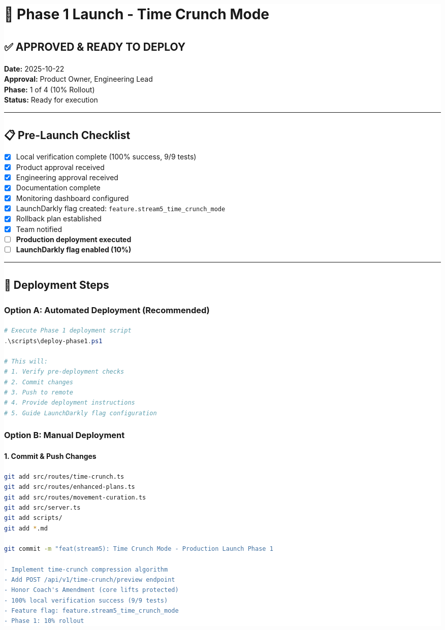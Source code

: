 # 🚀 Phase 1 Launch - Time Crunch Mode

## ✅ **APPROVED & READY TO DEPLOY**

**Date:** 2025-10-22  
**Approval:** Product Owner, Engineering Lead  
**Phase:** 1 of 4 (10% Rollout)  
**Status:** Ready for execution

---

## 📋 Pre-Launch Checklist

- [x] Local verification complete (100% success, 9/9 tests)
- [x] Product approval received
- [x] Engineering approval received
- [x] Documentation complete
- [x] Monitoring dashboard configured
- [x] LaunchDarkly flag created: `feature.stream5_time_crunch_mode`
- [x] Rollback plan established
- [x] Team notified
- [ ] **Production deployment executed**
- [ ] **LaunchDarkly flag enabled (10%)**

---

## 🚀 Deployment Steps

### Option A: Automated Deployment (Recommended)

```powershell
# Execute Phase 1 deployment script
.\scripts\deploy-phase1.ps1

# This will:
# 1. Verify pre-deployment checks
# 2. Commit changes
# 3. Push to remote
# 4. Provide deployment instructions
# 5. Guide LaunchDarkly flag configuration
```

### Option B: Manual Deployment

#### 1. Commit & Push Changes
```bash
git add src/routes/time-crunch.ts
git add src/routes/enhanced-plans.ts
git add src/routes/movement-curation.ts
git add src/server.ts
git add scripts/
git add *.md

git commit -m "feat(stream5): Time Crunch Mode - Production Launch Phase 1

- Implement time-crunch compression algorithm
- Add POST /api/v1/time-crunch/preview endpoint
- Honor Coach's Amendment (core lifts protected)
- 100% local verification success (9/9 tests)
- Feature flag: feature.stream5_time_crunch_mode
- Phase 1: 10% rollout

```